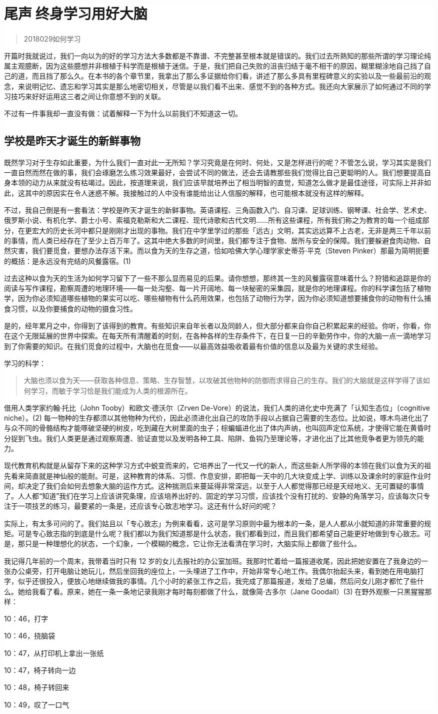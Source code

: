 # 尾声 终身学习用好大脑
> 2018029如何学习

开篇时我就说过，我们一向以为的好的学习方法大多数都是不靠谱、不完整甚至根本就是错误的。我们过去所熟知的那些所谓的学习理论纯属主观臆断，因为这些臆想并非根植于科学而是根植于迷信。于是，我们把自己失败的沮丧归结于毫不相干的原因，糊里糊涂地自己挡了自己的道，而且挡了那么久。在本书的各个章节里，我拿出了那么多证据给你们看，讲述了那么多具有里程碑意义的实验以及一些最前沿的观念，来说明记忆、遗忘和学习其实是那么地密切相关，尽管是以我们看不出来、感觉不到的各种方式。我还向大家展示了如何通过不同的学习技巧来好好运用这三者之间让你意想不到的关联。

不过有一件事我却一直没有做：试着解释一下为什么以前我们不知道这一切。

## 学校是昨天才诞生的新鲜事物

既然学习对于生存如此重要，为什么我们一直对此一无所知？学习究竟是在何时、何处，又是怎样进行的呢？不管怎么说，学习其实是我们一直自然而然在做的事，我们会琢磨怎么练习效果最好，会尝试不同的做法，还会去请教那些我们觉得比自己更聪明的人。我们想要提高自身本领的动力从来就没有枯竭过。因此，按道理来说，我们应该早就培养出了相当明智的直觉，知道怎么做才是最佳途径，可实际上并非如此，这其中的原因实在令人迷惑不解。我接触过的人中没有谁能给出让人信服的解释，也可能根本就没有这样的解释。

不过，我自己倒是有一套看法：学校是昨天才诞生的新鲜事物。英语课程、三角函数入门、自习课、足球训练、钢琴课、社会学、艺术史、俄罗斯小说、有机化学、爵士小号、索福克勒斯和大二课程、现代诗歌和古代文明……所有这些课程，所有我们称之为教育的每一个组成部分，在更宏大的历史长河中都只是刚刚才出现的事物。我们在中学里学过的那些「远古」文明，其实远远算不上古老，无非是两三千年以前的事情，而人类已经存在了至少上百万年了。这其中绝大多数的时间里，我们都专注于食物、居所与安全的保障。我们要躲避食肉动物、自然灾害，我们要觅食，要想办法存活下来。而以食为天的生存之道，恰如哈佛大学心理学家史蒂芬·平克（Steven Pinker）那最为简明扼要的概括：是永远没有完结的风餐露宿。(1)

过去这种以食为天的生活为如何学习留下了一些不那么显而易见的后果。请你想想，那终其一生的风餐露宿意味着什么？狩猎和追踪是你的阅读与写作课程，勘察周遭的地理环境——每一处沟壑、每一片开阔地、每一块秘密的采集园，就是你的地理课程。你的科学课包括了植物学，因为你必须知道哪些植物的果实可以吃、哪些植物有什么药用效果，也包括了动物行为学，因为你必须知道想要捕食你的动物有什么捕食习惯，以及你要捕食的动物的摄食习性。

是的，经年累月之中，你得到了该得到的教育。有些知识来自年长者以及同龄人，但大部分都来自你自己积累起来的经验。你听，你看，你在这个无限延展的世界中探索。在每天所有清醒着的时刻，在各种各样的生存条件下，在日复一日的辛勤劳作中，你的大脑一点一滴地学习到了你需要的知识。在我们觅食的过程中，大脑也在觅食——以最高效益吸收着最有价值的信息以及最为关键的求生经验。

学习的科学：

> 大脑也须以食为天——获取各种信息、策略、生存智慧，以攻破其他物种的防御而求得自己的生存。我们的大脑就是这样学得了该如何学习，而敏于学习恰是我们能成为人类的根源所在。

借用人类学家约翰·托比（John Tooby）和欧文·德沃尔（Zrven De-Vore）的说法，我们人类的进化史中充满了「认知生态位」（cognitive niche）。(2) 每一物种的生存都须以其他物种为代价，因此必须进化出自己的攻防手段以占据自己需要的生态位。比如说，啄木鸟进化出了与众不同的骨骼结构才能啄破坚硬的树皮，吃到藏在大树里面的虫子；棕蝙蝠进化出了体内声纳，也叫回声定位系统，才使得它能在黄昏时分捉到飞虫。我们人类更是通过观察周遭、验证直觉以及发明各种工具、陷阱、鱼钩乃至理论等，才进化出了比其他竞争者更为领先的能力。

现代教育机构就是从留存下来的这种学习方式中蜕变而来的，它培养出了一代又一代的新人，而这些新人所学得的本领在我们以食为天的祖先看来简直就是神仙般的能耐。可是，这种教育的体系、习惯、作息安排，即把每一天中的几大块变成上学、训练以及课余时的家庭作业时间，却决定了我们会如何去想象大脑的运作方式。这种揣测后来蔓延得非常深远，以至于人人都觉得那已经是天经地义、无可置疑的事情了。人人都“知道”我们在学习上应该讲究条理，应该培养出好的、固定的学习习惯，应该找个没有打扰的、安静的角落学习，应该每次只专注于一项技艺的练习，最要紧的一条是，还应该专心致志地学习。这还有什么好问的呢？

实际上，有太多可问的了。我们姑且以「专心致志」为例来看看，这可是学习原则中最为根本的一条，是人人都从小就知道的非常重要的规矩。可是专心致志指的到底是什么呢？我们都以为我们知道那是什么状态，我们都看到过，而且我们都希望自己能更好地做到专心致志。可是，那只是一种理想化的状态，一个幻象，一个模糊的概念，它让你无法看清在学习时，大脑实际上都做了些什么。

我记得几年前的一个周末，我带着当时只有 12 岁的女儿去报社的办公室加班。我那时忙着给一篇报道收尾，因此把她安置在了我身边的一张办公桌旁，打开电脑让她玩儿，然后坐回我的座位上，一头埋进了工作中，开始非常专心地工作。我偶尔抬起头来，看到她在用电脑打字，似乎还很投入，便放心地继续做我的事情。几个小时的紧张工作之后，我完成了那篇报道，发给了总编，然后问女儿刚才都忙了些什么。她给我看了看。原来，她在一条一条地记录我刚才每时每刻都做了什么，就像简·古多尔（Jane Goodall）(3) 在野外观察一只黑猩猩那样：

10：46，打字

10：46，挠脑袋

10：47，从打印机上拿出一张纸

10：47，椅子转向一边

10：48，椅子转回来

10：49，叹了一口气
